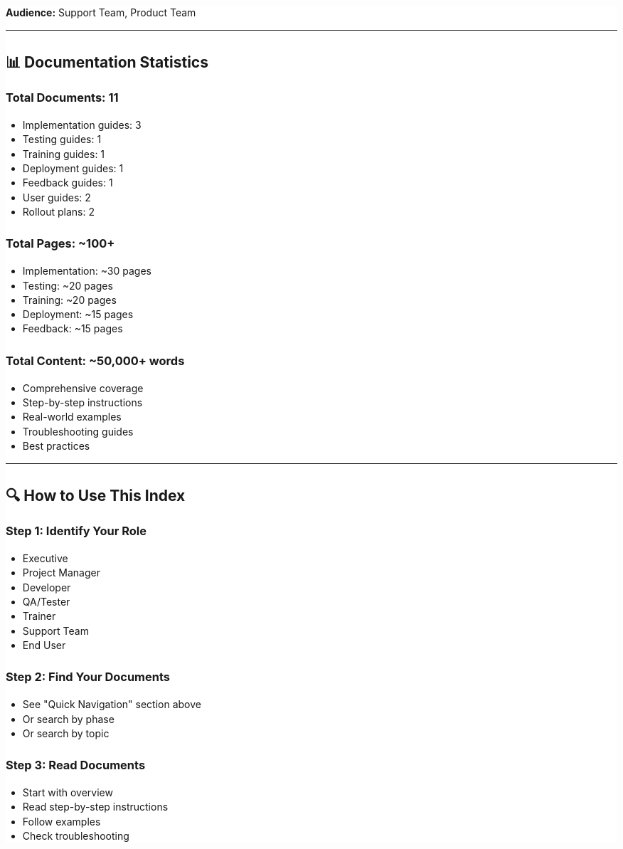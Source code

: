 **Audience:** Support Team, Product Team

---

## 📊 Documentation Statistics

### Total Documents: 11
- Implementation guides: 3
- Testing guides: 1
- Training guides: 1
- Deployment guides: 1
- Feedback guides: 1
- User guides: 2
- Rollout plans: 2

### Total Pages: ~100+
- Implementation: ~30 pages
- Testing: ~20 pages
- Training: ~20 pages
- Deployment: ~15 pages
- Feedback: ~15 pages

### Total Content: ~50,000+ words
- Comprehensive coverage
- Step-by-step instructions
- Real-world examples
- Troubleshooting guides
- Best practices

---

## 🔍 How to Use This Index

### Step 1: Identify Your Role
- Executive
- Project Manager
- Developer
- QA/Tester
- Trainer
- Support Team
- End User

### Step 2: Find Your Documents
- See "Quick Navigation" section above
- Or search by phase
- Or search by topic

### Step 3: Read Documents
- Start with overview
- Read step-by-step instructions
- Follow examples
- Check troubleshooting

